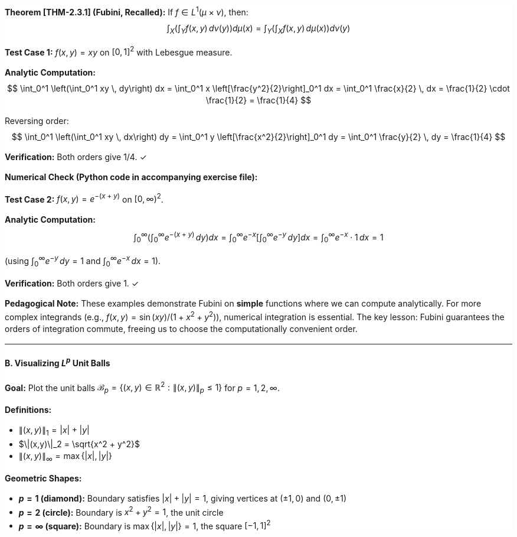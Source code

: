 **Theorem [THM-2.3.1] (Fubini, Recalled):** If $f \in L^1(\mu \times \nu)$, then:
$$
\int_X \left(\int_Y f(x,y) \, d\nu(y)\right) d\mu(x) = \int_Y \left(\int_X f(x,y) \, d\mu(x)\right) d\nu(y)
$$

**Test Case 1:** $f(x,y) = xy$ on $[0,1]^2$ with Lebesgue measure.

**Analytic Computation:**
$$
\int_0^1 \left(\int_0^1 xy \, dy\right) dx = \int_0^1 x \left[\frac{y^2}{2}\right]_0^1 dx = \int_0^1 \frac{x}{2} \, dx = \frac{1}{2} \cdot \frac{1}{2} = \frac{1}{4}
$$

Reversing order:
$$
\int_0^1 \left(\int_0^1 xy \, dx\right) dy = \int_0^1 y \left[\frac{x^2}{2}\right]_0^1 dy = \int_0^1 \frac{y}{2} \, dy = \frac{1}{4}
$$

**Verification:** Both orders give $1/4$. ✓

**Numerical Check (Python code in accompanying exercise file):**

**Test Case 2:** $f(x,y) = e^{-(x+y)}$ on $[0,\infty)^2$.

**Analytic Computation:**
$$
\int_0^\infty \left(\int_0^\infty e^{-(x+y)} \, dy\right) dx = \int_0^\infty e^{-x} \left[\int_0^\infty e^{-y} \, dy\right] dx = \int_0^\infty e^{-x} \cdot 1 \, dx = 1
$$

(using $\int_0^\infty e^{-y} \, dy = 1$ and $\int_0^\infty e^{-x} \, dx = 1$).

**Verification:** Both orders give $1$. ✓

**Pedagogical Note:** These examples demonstrate Fubini on **simple** functions where we can compute analytically. For more complex integrands (e.g., $f(x,y) = \sin(xy)/(1+x^2+y^2)$), numerical integration is essential. The key lesson: Fubini guarantees the orders of integration commute, freeing us to choose the computationally convenient order.

---

#### **B. Visualizing $L^p$ Unit Balls**

**Goal:** Plot the unit balls $\mathcal{B}_p = \{(x,y) \in \mathbb{R}^2 : \|(x,y)\|_p \leq 1\}$ for $p = 1, 2, \infty$.

**Definitions:**
- $\|(x,y)\|_1 = |x| + |y|$
- $\|(x,y)\|_2 = \sqrt{x^2 + y^2}$
- $\|(x,y)\|_\infty = \max\{|x|, |y|\}$

**Geometric Shapes:**
- **$p=1$ (diamond):** Boundary satisfies $|x| + |y| = 1$, giving vertices at $(\pm 1, 0)$ and $(0, \pm 1)$
- **$p=2$ (circle):** Boundary is $x^2 + y^2 = 1$, the unit circle
- **$p=\infty$ (square):** Boundary is $\max\{|x|, |y|\} = 1$, the square $[-1,1]^2$
